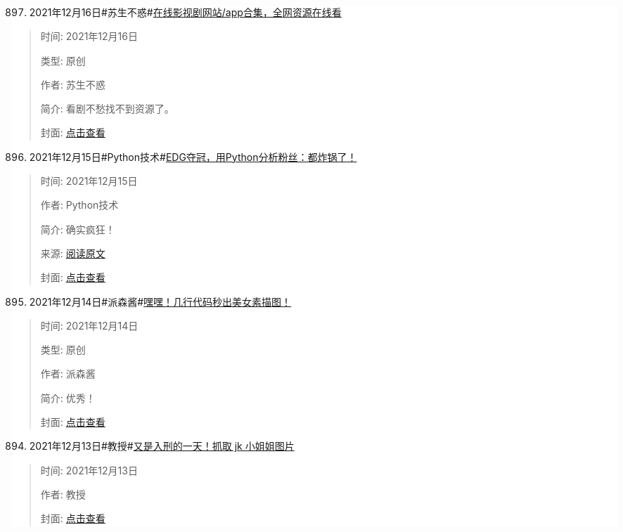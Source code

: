 897. 2021年12月16日#苏生不惑#[在线影视剧网站/app合集，全网资源在线看](http://mp.weixin.qq.com/s?__biz=MzIyMjg2ODExMA==&amp;mid=2247493517&amp;idx=1&amp;sn=40c0c8c82d5b10dece070ac8750ce24f&amp;chksm=e824406cdf53c97a714b9479f2d168ca8b3b89517e2e3abe405c849ca66b5400578ed7f4ebd9&amp;scene=27#wechat_redirect)

> 时间: 2021年12月16日
> 
> 类型: 原创
> 
> 作者: 苏生不惑
> 
> 简介: 看剧不愁找不到资源了。
> 
> 封面: [点击查看](http://mmbiz.qpic.cn/mmbiz_jpg/sZeVtjGD4lEBrtCRLyQMNdRbibU5LkZ6YdYsadw4S4rEuES27sic7XzAcgbtIclgRg0uwK7hRhBLvOqhNMhHzrzA/0?wx_fmt=jpeg)

896. 2021年12月15日#Python技术#[EDG夺冠，用Python分析粉丝：都炸锅了！](http://mp.weixin.qq.com/s?__biz=MzkxNDI3NjcwMw==&amp;mid=2247497188&amp;idx=1&amp;sn=c5f48158b8680cf0a60fcd3cce0fc9a3&amp;chksm=c1725dd4f605d4c2424f0f78ae70819b84408db616d5d82c31d7ec979f9c2885e5c28ce7783b&amp;scene=27#wechat_redirect)

> 时间: 2021年12月15日
> 
> 作者: Python技术
> 
> 简介: 确实疯狂！
> 
> 来源: [阅读原文](https://j.naixuejiaoyu.com/1G2fH60Umc0?putcode=20211215KOLGZH-PythonJS)
> 
> 封面: [点击查看](http://mmbiz.qpic.cn/mmbiz_jpg/YqTTj5V6CHuGCrWeBb8suicw8hvQaaY3Uy4Hr5OnPCbBH6uqS0z4hUW6fNTuf2skXPlVibad3ZKoz98a4n5qnPxg/0?wx_fmt=jpeg)

895. 2021年12月14日#派森酱#[嘿嘿！几行代码秒出美女素描图！](http://mp.weixin.qq.com/s?__biz=MzkxNDI3NjcwMw==&amp;mid=2247497183&amp;idx=1&amp;sn=3ffd6e1bb8d0758701281d5e32d68ad2&amp;chksm=c1725deff605d4f9aa130f91d691c0fc2a167b04fb6923aa3902496fbf89cfc5e4bb99c0fac0&amp;scene=27#wechat_redirect)

> 时间: 2021年12月14日
> 
> 类型: 原创
> 
> 作者: 派森酱
> 
> 简介: 优秀！
> 
> 封面: [点击查看](http://mmbiz.qpic.cn/mmbiz_jpg/pbRNVEA1d2yNgXUJEUGpiaEg2bjH9icY6blG4kLQiaNLlSMTtdAMTlslmDViaqcOIqTPBpRqiaclkyEce46J5qibDicFg/0?wx_fmt=jpeg)

894. 2021年12月13日#教授#[又是入刑的一天！抓取 jk 小姐姐图片](http://mp.weixin.qq.com/s?__biz=MzkxNDI3NjcwMw==&amp;mid=2247497140&amp;idx=2&amp;sn=f6758bc92c68a5272c0f598e1a98eae9&amp;chksm=c1725d84f605d49276e4d3b437cbcc0622c69cbc884d113fd2e2d99b28ddbb1465cd41c4bab3&amp;scene=27#wechat_redirect)

> 时间: 2021年12月13日
> 
> 作者: 教授
> 
> 封面: [点击查看](http://mmbiz.qpic.cn/mmbiz_jpg/PVJPQUXoFR90vDz2mQPA7p9cXmBHzjDo8CecJtSTZRdoAnB5kyz6h6WE5d7aK5yorXJWYT1eE5T4fQy5ibicFlhA/0?wx_fmt=jpeg)
